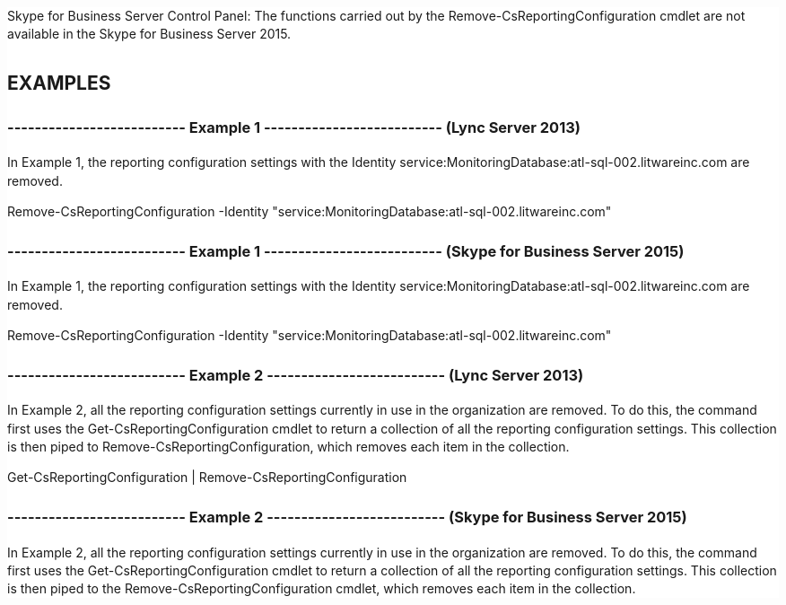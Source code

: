 Skype for Business Server Control Panel: The functions carried out by the Remove-CsReportingConfiguration cmdlet are not available in the Skype for Business Server 2015.



## EXAMPLES

### -------------------------- Example 1 -------------------------- (Lync Server 2013)
```

```

In Example 1, the reporting configuration settings with the Identity service:MonitoringDatabase:atl-sql-002.litwareinc.com are removed.

Remove-CsReportingConfiguration -Identity "service:MonitoringDatabase:atl-sql-002.litwareinc.com"

### -------------------------- Example 1 -------------------------- (Skype for Business Server 2015)
```

```

In Example 1, the reporting configuration settings with the Identity service:MonitoringDatabase:atl-sql-002.litwareinc.com are removed.

Remove-CsReportingConfiguration -Identity "service:MonitoringDatabase:atl-sql-002.litwareinc.com"

### -------------------------- Example 2 -------------------------- (Lync Server 2013)
```

```

In Example 2, all the reporting configuration settings currently in use in the organization are removed.
To do this, the command first uses the Get-CsReportingConfiguration cmdlet to return a collection of all the reporting configuration settings.
This collection is then piped to Remove-CsReportingConfiguration, which removes each item in the collection.

Get-CsReportingConfiguration | Remove-CsReportingConfiguration

### -------------------------- Example 2 -------------------------- (Skype for Business Server 2015)
```

```

In Example 2, all the reporting configuration settings currently in use in the organization are removed.
To do this, the command first uses the Get-CsReportingConfiguration cmdlet to return a collection of all the reporting configuration settings.
This collection is then piped to the Remove-CsReportingConfiguration cmdlet, which removes each item in the collection.
